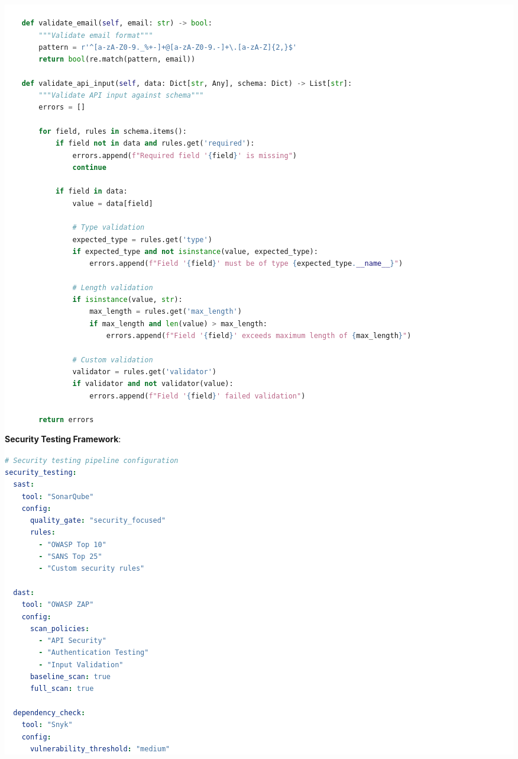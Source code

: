 ```python
    
    def validate_email(self, email: str) -> bool:
        """Validate email format"""
        pattern = r'^[a-zA-Z0-9._%+-]+@[a-zA-Z0-9.-]+\.[a-zA-Z]{2,}$'
        return bool(re.match(pattern, email))
    
    def validate_api_input(self, data: Dict[str, Any], schema: Dict) -> List[str]:
        """Validate API input against schema"""
        errors = []
        
        for field, rules in schema.items():
            if field not in data and rules.get('required'):
                errors.append(f"Required field '{field}' is missing")
                continue
                
            if field in data:
                value = data[field]
                
                # Type validation
                expected_type = rules.get('type')
                if expected_type and not isinstance(value, expected_type):
                    errors.append(f"Field '{field}' must be of type {expected_type.__name__}")
                
                # Length validation
                if isinstance(value, str):
                    max_length = rules.get('max_length')
                    if max_length and len(value) > max_length:
                        errors.append(f"Field '{field}' exceeds maximum length of {max_length}")
                
                # Custom validation
                validator = rules.get('validator')
                if validator and not validator(value):
                    errors.append(f"Field '{field}' failed validation")
        
        return errors
```

**Security Testing Framework**:
```yaml
# Security testing pipeline configuration
security_testing:
  sast:
    tool: "SonarQube"
    config:
      quality_gate: "security_focused"
      rules:
        - "OWASP Top 10"
        - "SANS Top 25"
        - "Custom security rules"
      
  dast:
    tool: "OWASP ZAP"
    config:
      scan_policies:
        - "API Security"
        - "Authentication Testing"
        - "Input Validation"
      baseline_scan: true
      full_scan: true
      
  dependency_check:
    tool: "Snyk"
    config:
      vulnerability_threshold: "medium"
```